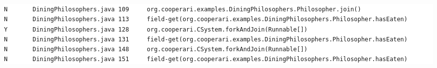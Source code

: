 ```
N       DiningPhilosophers.java 109     org.cooperari.examples.DiningPhilosophers.Philosopher.join()
N       DiningPhilosophers.java 113     field-get(org.cooperari.examples.DiningPhilosophers.Philosopher.hasEaten)
Y       DiningPhilosophers.java 128     org.cooperari.CSystem.forkAndJoin(Runnable[])
N       DiningPhilosophers.java 131     field-get(org.cooperari.examples.DiningPhilosophers.Philosopher.hasEaten)
N       DiningPhilosophers.java 148     org.cooperari.CSystem.forkAndJoin(Runnable[])
N       DiningPhilosophers.java 151     field-get(org.cooperari.examples.DiningPhilosophers.Philosopher.hasEaten)
```
 



